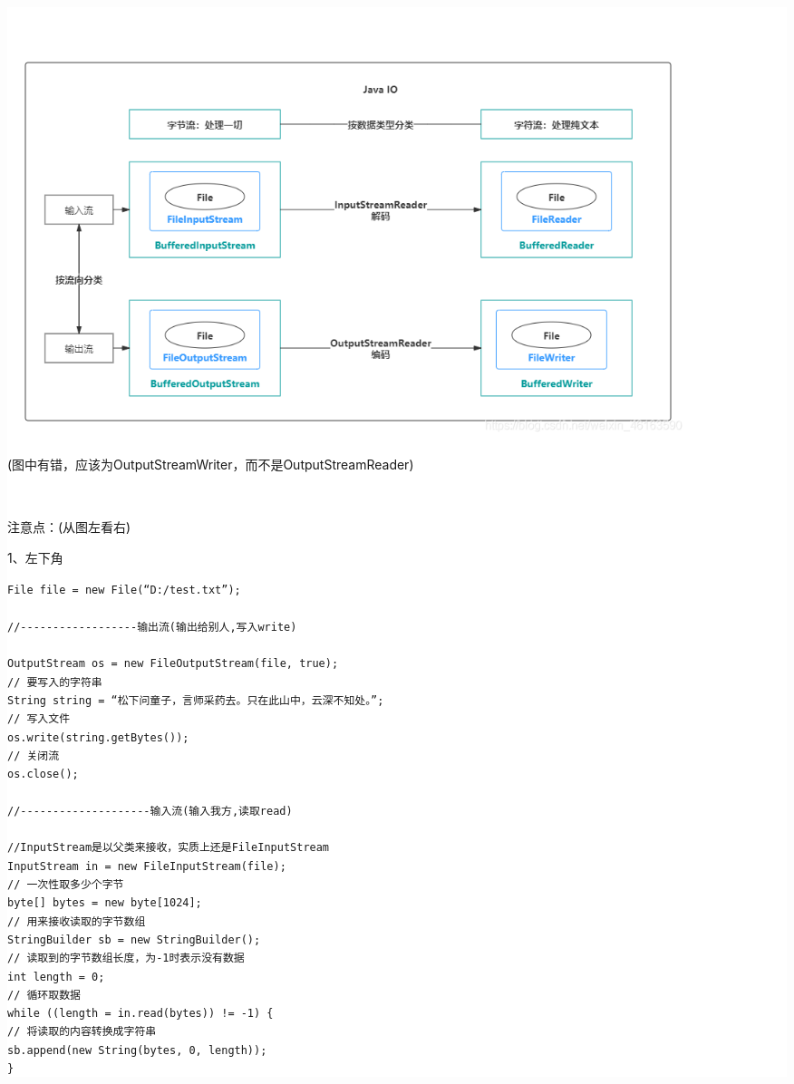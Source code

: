<br/>

<br/>

<img src="b01d2c3a904ecd9b25b70716bbe1f252.png" alt="截图" style="zoom:80%;" />

(图中有错，应该为OutputStreamWriter，而不是OutputStreamReader)

<br/>

注意点：(从图左看右)

1、左下角

```
File file = new File(“D:/test.txt”);

//------------------输出流(输出给别人,写入write)

OutputStream os = new FileOutputStream(file, true);
// 要写入的字符串
String string = “松下问童子，言师采药去。只在此山中，云深不知处。”;
// 写入文件
os.write(string.getBytes());
// 关闭流
os.close();

//--------------------输入流(输入我方,读取read)

//InputStream是以父类来接收，实质上还是FileInputStream
InputStream in = new FileInputStream(file);
// 一次性取多少个字节
byte[] bytes = new byte[1024];
// 用来接收读取的字节数组
StringBuilder sb = new StringBuilder();
// 读取到的字节数组长度，为-1时表示没有数据
int length = 0;
// 循环取数据
while ((length = in.read(bytes)) != -1) {
// 将读取的内容转换成字符串
sb.append(new String(bytes, 0, length));
}
```